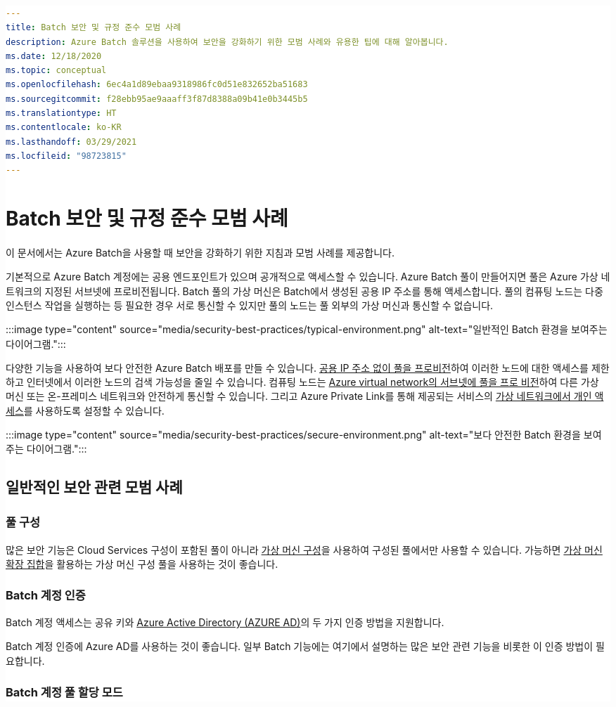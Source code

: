 ```yaml
---
title: Batch 보안 및 규정 준수 모범 사례
description: Azure Batch 솔루션을 사용하여 보안을 강화하기 위한 모범 사례와 유용한 팁에 대해 알아봅니다.
ms.date: 12/18/2020
ms.topic: conceptual
ms.openlocfilehash: 6ec4a1d89ebaa9318986fc0d51e832652ba51683
ms.sourcegitcommit: f28ebb95ae9aaaff3f87d8388a09b41e0b3445b5
ms.translationtype: HT
ms.contentlocale: ko-KR
ms.lasthandoff: 03/29/2021
ms.locfileid: "98723815"
---
```

# <a name="batch-security-and-compliance-best-practices"></a>Batch 보안 및 규정 준수 모범 사례

이 문서에서는 Azure Batch을 사용할 때 보안을 강화하기 위한 지침과 모범 사례를 제공합니다.

기본적으로 Azure Batch 계정에는 공용 엔드포인트가 있으며 공개적으로 액세스할 수 있습니다. Azure Batch 풀이 만들어지면 풀은 Azure 가상 네트워크의 지정된 서브넷에 프로비전됩니다. Batch 풀의 가상 머신은 Batch에서 생성된 공용 IP 주소를 통해 액세스합니다. 풀의 컴퓨팅 노드는 다중 인스턴스 작업을 실행하는 등 필요한 경우 서로 통신할 수 있지만 풀의 노드는 풀 외부의 가상 머신과 통신할 수 없습니다.

:::image type="content" source="media/security-best-practices/typical-environment.png" alt-text="일반적인 Batch 환경을 보여주는 다이어그램.":::

다양한 기능을 사용하여 보다 안전한 Azure Batch 배포를 만들 수 있습니다. [공용 IP 주소 없이 풀을 프로비전](batch-pool-no-public-ip-address.md)하여 이러한 노드에 대한 액세스를 제한하고 인터넷에서 이러한 노드의 검색 가능성을 줄일 수 있습니다. 컴퓨팅 노드는 [Azure virtual network의 서브넷에 풀을 프로 비전](batch-virtual-network.md)하여 다른 가상 머신 또는 온-프레미스 네트워크와 안전하게 통신할 수 있습니다. 그리고 Azure Private Link를 통해 제공되는 서비스의 [가상 네트워크에서 개인 액세스](private-connectivity.md)를 사용하도록 설정할 수 있습니다.

:::image type="content" source="media/security-best-practices/secure-environment.png" alt-text="보다 안전한 Batch 환경을 보여주는 다이어그램.":::

## <a name="general-security-related-best-practices"></a>일반적인 보안 관련 모범 사례

### <a name="pool-configuration"></a>풀 구성

많은 보안 기능은 Cloud Services 구성이 포함된 풀이 아니라 [가상 머신 구성](nodes-and-pools.md#configurations)을 사용하여 구성된 풀에서만 사용할 수 있습니다. 가능하면 [가상 머신 확장 집합](../virtual-machine-scale-sets/overview.md)을 활용하는 가상 머신 구성 풀을 사용하는 것이 좋습니다.

### <a name="batch-account-authentication"></a>Batch 계정 인증

Batch 계정 액세스는 공유 키와 [Azure Active Directory (AZURE AD)](batch-aad-auth.md)의 두 가지 인증 방법을 지원합니다.

Batch 계정 인증에 Azure AD를 사용하는 것이 좋습니다. 일부 Batch 기능에는 여기에서 설명하는 많은 보안 관련 기능을 비롯한 이 인증 방법이 필요합니다.

### <a name="batch-account-pool-allocation-mode"></a>Batch 계정 풀 할당 모드
